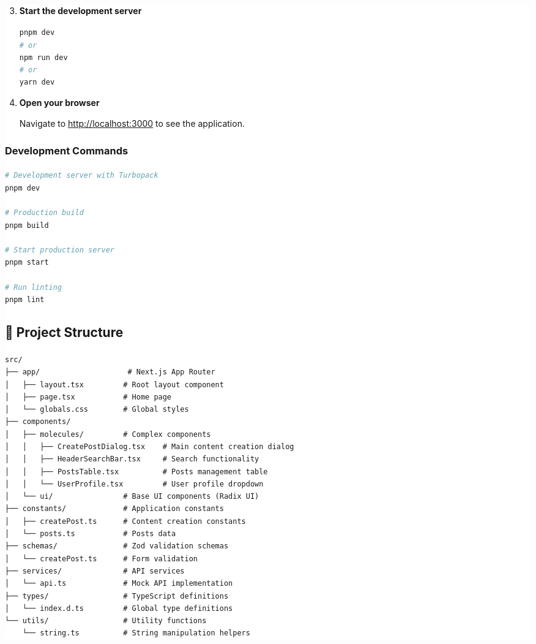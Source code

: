 3. **Start the development server**
   ```bash
   pnpm dev
   # or
   npm run dev
   # or
   yarn dev
   ```

4. **Open your browser**
   
   Navigate to [http://localhost:3000](http://localhost:3000) to see the application.

### Development Commands

```bash
# Development server with Turbopack
pnpm dev

# Production build
pnpm build

# Start production server
pnpm start

# Run linting
pnpm lint
```

## 📁 Project Structure

```
src/
├── app/                    # Next.js App Router
│   ├── layout.tsx         # Root layout component
│   ├── page.tsx           # Home page
│   └── globals.css        # Global styles
├── components/
│   ├── molecules/         # Complex components
│   │   ├── CreatePostDialog.tsx    # Main content creation dialog
│   │   ├── HeaderSearchBar.tsx     # Search functionality
│   │   ├── PostsTable.tsx          # Posts management table
│   │   └── UserProfile.tsx         # User profile dropdown
│   └── ui/                # Base UI components (Radix UI)
├── constants/             # Application constants
│   ├── createPost.ts      # Content creation constants
│   └── posts.ts           # Posts data
├── schemas/               # Zod validation schemas
│   └── createPost.ts      # Form validation
├── services/              # API services
│   └── api.ts             # Mock API implementation
├── types/                 # TypeScript definitions
│   └── index.d.ts         # Global type definitions
└── utils/                 # Utility functions
    └── string.ts          # String manipulation helpers
```
